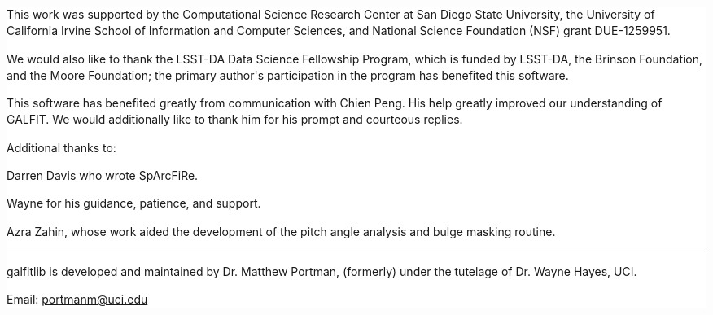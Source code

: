 This work was supported by the Computational Science Research Center at San Diego State University, the University of California Irvine School of Information and Computer Sciences, and National Science Foundation (NSF) grant DUE-1259951. 

We would also like to thank the LSST-DA Data Science Fellowship Program, which is funded by LSST-DA, the Brinson Foundation, and the Moore Foundation; the primary author's participation in the program has benefited this software.

This software has benefited greatly from communication with Chien Peng. His help greatly improved our understanding of GALFIT. We would additionally like to thank him for his prompt and courteous replies.

Additional thanks to:

Darren Davis who wrote SpArcFiRe.

Wayne for his guidance, patience, and support.

Azra Zahin, whose work aided the development of the pitch angle analysis and bulge masking routine.

------------------------------------------------------------------------------------
galfitlib is developed and maintained by Dr. Matthew Portman, (formerly) under the tutelage of Dr. Wayne Hayes, UCI.

Email: <portmanm@uci.edu>

